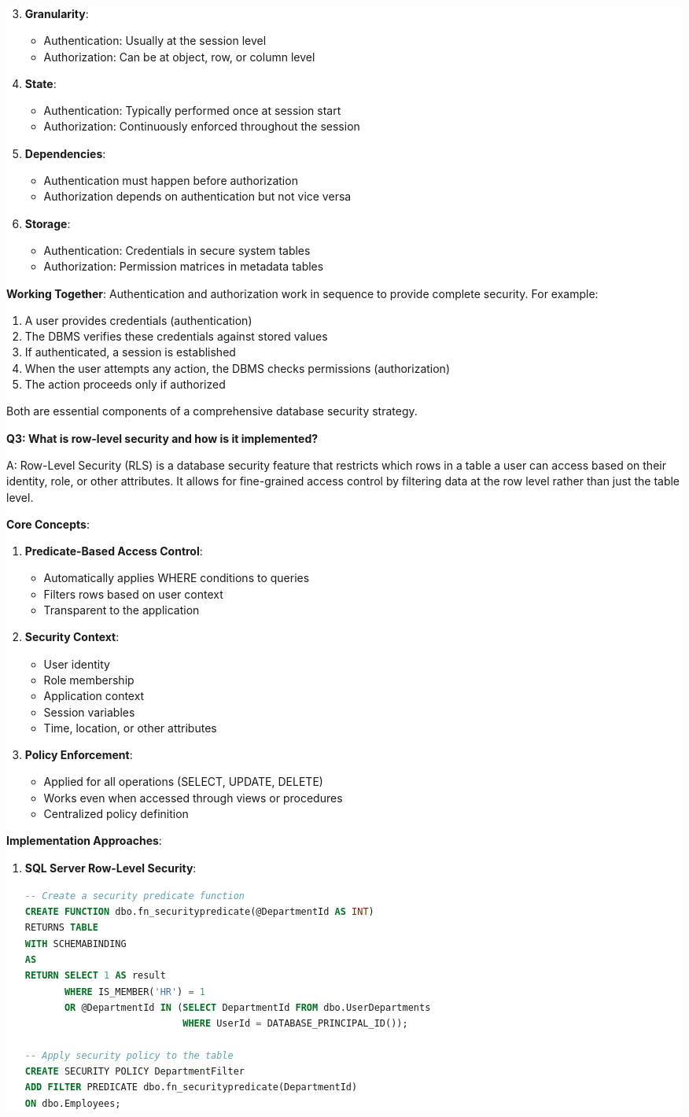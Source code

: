 3. **Granularity**:
   - Authentication: Usually at the session level
   - Authorization: Can be at object, row, or column level

4. **State**:
   - Authentication: Typically performed once at session start
   - Authorization: Continuously enforced throughout the session

5. **Dependencies**:
   - Authentication must happen before authorization
   - Authorization depends on authentication but not vice versa

6. **Storage**:
   - Authentication: Credentials in secure system tables
   - Authorization: Permission matrices in metadata tables

**Working Together**:
Authentication and authorization work in sequence to provide complete security. For example:
1. A user provides credentials (authentication)
2. The DBMS verifies these credentials against stored values
3. If authenticated, a session is established
4. When the user attempts any action, the DBMS checks permissions (authorization)
5. The action proceeds only if authorized

Both are essential components of a comprehensive database security strategy.

**Q3: What is row-level security and how is it implemented?**

A: Row-Level Security (RLS) is a database security feature that restricts which rows in a table a user can access based on their identity, role, or other attributes. It allows for fine-grained access control by filtering data at the row level rather than just the table level.

**Core Concepts**:

1. **Predicate-Based Access Control**:
   - Automatically applies WHERE conditions to queries
   - Filters rows based on user context
   - Transparent to the application

2. **Security Context**:
   - User identity
   - Role membership
   - Application context
   - Session variables
   - Time, location, or other attributes

3. **Policy Enforcement**:
   - Applied for all operations (SELECT, UPDATE, DELETE)
   - Works even when accessed through views or procedures
   - Centralized policy definition

**Implementation Approaches**:

1. **SQL Server Row-Level Security**:
   ```sql
   -- Create a security predicate function
   CREATE FUNCTION dbo.fn_securitypredicate(@DepartmentId AS INT)
   RETURNS TABLE
   WITH SCHEMABINDING
   AS
   RETURN SELECT 1 AS result
          WHERE IS_MEMBER('HR') = 1
          OR @DepartmentId IN (SELECT DepartmentId FROM dbo.UserDepartments 
                               WHERE UserId = DATABASE_PRINCIPAL_ID());
   
   -- Apply security policy to the table
   CREATE SECURITY POLICY DepartmentFilter
   ADD FILTER PREDICATE dbo.fn_securitypredicate(DepartmentId) 
   ON dbo.Employees;
   ```